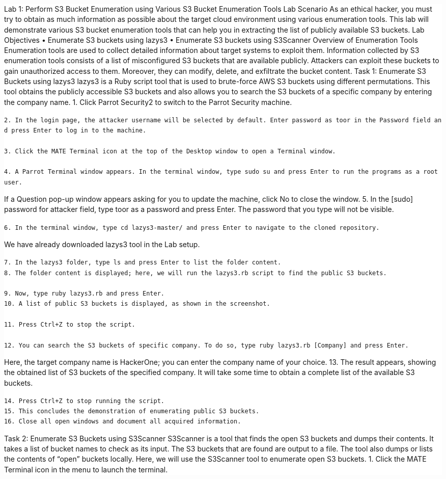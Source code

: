 Lab 1: Perform S3 Bucket Enumeration using Various S3 Bucket Enumeration Tools
Lab Scenario
As an ethical hacker, you must try to obtain as much information as possible about the target cloud environment using various enumeration tools. This lab will demonstrate various S3 bucket enumeration tools that can help you in extracting the list of publicly available S3 buckets.
Lab Objectives
• Enumerate S3 buckets using lazys3
• Enumerate S3 buckets using S3Scanner
Overview of Enumeration Tools
Enumeration tools are used to collect detailed information about target systems to exploit them. Information collected by S3 enumeration tools consists of a list of misconfigured S3 buckets that are available publicly. Attackers can exploit these buckets to gain unauthorized access to them. Moreover, they can modify, delete, and exfiltrate the bucket content.
Task 1: Enumerate S3 Buckets using lazys3
lazys3 is a Ruby script tool that is used to brute-force AWS S3 buckets using different permutations. This tool obtains the publicly accessible S3 buckets and also allows you to search the S3 buckets of a specific company by entering the company name.
	1. Click Parrot Security2 to switch to the Parrot Security machine.
	
	2. In the login page, the attacker username will be selected by default. Enter password as toor in the Password field and press Enter to log in to the machine.
	
	3. Click the MATE Terminal icon at the top of the Desktop window to open a Terminal window.
	
	4. A Parrot Terminal window appears. In the terminal window, type sudo su and press Enter to run the programs as a root user.
If a Question pop-up window appears asking for you to update the machine, click No to close the window.
	5. In the [sudo] password for attacker field, type toor as a password and press Enter.
The password that you type will not be visible.
	
	6. In the terminal window, type cd lazys3-master/ and press Enter to navigate to the cloned repository.
We have already downloaded lazys3 tool in the Lab setup.
	
	7. In the lazys3 folder, type ls and press Enter to list the folder content.
	8. The folder content is displayed; here, we will run the lazys3.rb script to find the public S3 buckets.
	
	9. Now, type ruby lazys3.rb and press Enter.
	10. A list of public S3 buckets is displayed, as shown in the screenshot.
	
	11. Press Ctrl+Z to stop the script.
	
	12. You can search the S3 buckets of specific company. To do so, type ruby lazys3.rb [Company] and press Enter.
Here, the target company name is HackerOne; you can enter the company name of your choice.
	13. The result appears, showing the obtained list of S3 buckets of the specified company.
It will take some time to obtain a complete list of the available S3 buckets.
	
	14. Press Ctrl+Z to stop running the script.
	15. This concludes the demonstration of enumerating public S3 buckets.
	16. Close all open windows and document all acquired information.

Task 2: Enumerate S3 Buckets using S3Scanner
S3Scanner is a tool that finds the open S3 buckets and dumps their contents. It takes a list of bucket names to check as its input. The S3 buckets that are found are output to a file. The tool also dumps or lists the contents of “open” buckets locally.
Here, we will use the S3Scanner tool to enumerate open S3 buckets.
	1. Click the MATE Terminal icon in the menu to launch the terminal.
	